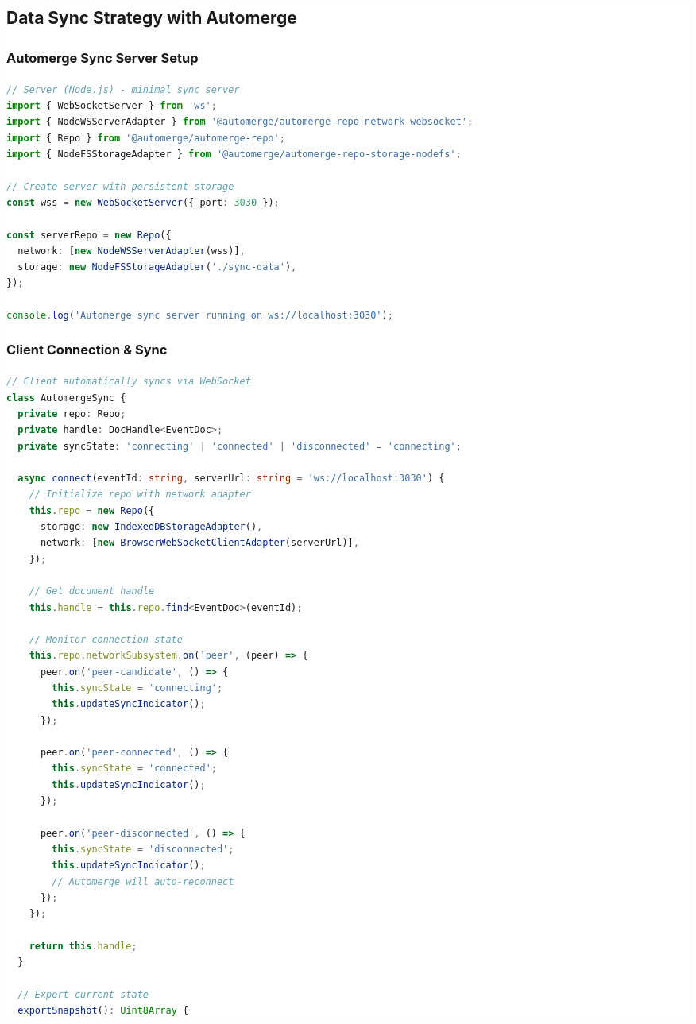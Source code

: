 ## Data Sync Strategy with Automerge

### Automerge Sync Server Setup
```typescript
// Server (Node.js) - minimal sync server
import { WebSocketServer } from 'ws';
import { NodeWSServerAdapter } from '@automerge/automerge-repo-network-websocket';
import { Repo } from '@automerge/automerge-repo';
import { NodeFSStorageAdapter } from '@automerge/automerge-repo-storage-nodefs';

// Create server with persistent storage
const wss = new WebSocketServer({ port: 3030 });

const serverRepo = new Repo({
  network: [new NodeWSServerAdapter(wss)],
  storage: new NodeFSStorageAdapter('./sync-data'),
});

console.log('Automerge sync server running on ws://localhost:3030');
```

### Client Connection & Sync
```typescript
// Client automatically syncs via WebSocket
class AutomergeSync {
  private repo: Repo;
  private handle: DocHandle<EventDoc>;
  private syncState: 'connecting' | 'connected' | 'disconnected' = 'connecting';
  
  async connect(eventId: string, serverUrl: string = 'ws://localhost:3030') {
    // Initialize repo with network adapter
    this.repo = new Repo({
      storage: new IndexedDBStorageAdapter(),
      network: [new BrowserWebSocketClientAdapter(serverUrl)],
    });
    
    // Get document handle
    this.handle = this.repo.find<EventDoc>(eventId);
    
    // Monitor connection state
    this.repo.networkSubsystem.on('peer', (peer) => {
      peer.on('peer-candidate', () => {
        this.syncState = 'connecting';
        this.updateSyncIndicator();
      });
      
      peer.on('peer-connected', () => {
        this.syncState = 'connected';
        this.updateSyncIndicator();
      });
      
      peer.on('peer-disconnected', () => {
        this.syncState = 'disconnected';
        this.updateSyncIndicator();
        // Automerge will auto-reconnect
      });
    });
    
    return this.handle;
  }
  
  // Export current state
  exportSnapshot(): Uint8Array {
```